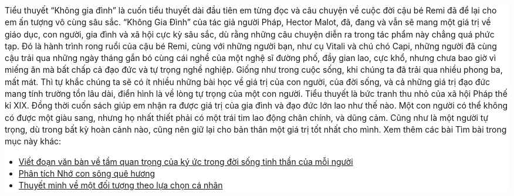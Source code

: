 Tiểu thuyết “Không gia đình” là cuốn tiểu thuyết dài đầu tiên em từng đọc và câu chuyện về cuộc đời cậu bé Remi đã để lại cho em ấn tượng vô cùng sâu sắc. “Không Gia Đình” của tác giả người Pháp, Hector Malot, đã, đang và vẫn sẽ mang một giá trị về giáo dục, con người, gia đình và xã hội cực kỳ sâu sắc, dù rằng những câu chuyện diễn ra trong tác phẩm này chẳng quá phức tạp. Đó là hành trình rong ruổi của cậu bé Remi, cùng với những người bạn, như cụ Vitali và chú chó Capi, những người đã cùng cậu trải qua những ngày tháng gắn bó cùng cái nghề của một nghệ sĩ đường phố, đầy gian lao, cực khổ, nhưng chưa bao giờ vì miếng ăn mà bất chấp cả đạo đức và tự trọng nghề nghiệp. Giống như trong cuộc sống, khi chúng ta đã trải qua nhiều phong ba, mất mát. Thì tự khắc chúng ta sẽ có ít nhiều những bài học về giá trị của con người, của đời sống, và cả những giá trị đạo đức mang tính trường tồn lâu dài, điển hình là về lòng tự trọng của một con người. Tiểu thuyết là bức tranh thu nhỏ của xã hội Pháp thế kỉ XIX. Đồng thời cuốn sách giúp em nhận ra được giá trị của gia đình và đạo đức lớn lao như thế nào. Một con người có thể không có được một giàu sang, nhưng họ nhất thiết phải có một trái tim lao động chân chính, và dũng cảm. Cũng như là một người tự trọng, dù trong bất kỳ hoàn cảnh nào, cũng nên giữ lại cho bản thân một giá trị tốt nhất cho mình.
Xem thêm các bài Tìm bài trong mục này khác:
  * [Viết đoạn văn bàn về tầm quan trọng của ký ức trong đời sống tinh thần của mỗi người](</doan-van-ban-ve-tam-quan-trong-cua-ky-uc-trong-doi-song-tinh-than-cua-moi-nguoi-318425>)
  * [Phân tích Nhớ con sông quê hương](</phan-tich-nho-con-song-que-huong-318440>)
  * [Thuyết minh về một đối tượng theo lựa chọn cá nhân](</thuyet-minh-ve-mot-doi-tuong-theo-lua-chon-ca-nhan-318428>)

